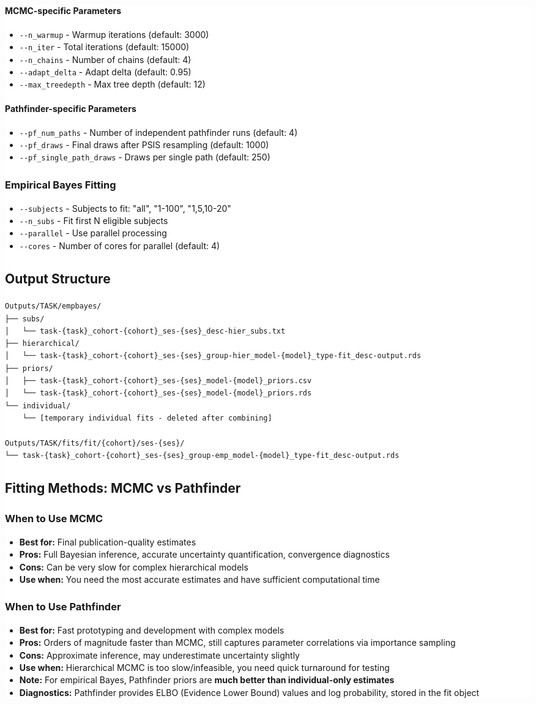#### MCMC-specific Parameters
- `--n_warmup` - Warmup iterations (default: 3000)
- `--n_iter` - Total iterations (default: 15000)
- `--n_chains` - Number of chains (default: 4)
- `--adapt_delta` - Adapt delta (default: 0.95)
- `--max_treedepth` - Max tree depth (default: 12)

#### Pathfinder-specific Parameters
- `--pf_num_paths` - Number of independent pathfinder runs (default: 4)
- `--pf_draws` - Final draws after PSIS resampling (default: 1000)
- `--pf_single_path_draws` - Draws per single path (default: 250)

### Empirical Bayes Fitting
- `--subjects` - Subjects to fit: "all", "1-100", "1,5,10-20"
- `--n_subs` - Fit first N eligible subjects
- `--parallel` - Use parallel processing
- `--cores` - Number of cores for parallel (default: 4)

## Output Structure

```
Outputs/TASK/empbayes/
├── subs/
│   └── task-{task}_cohort-{cohort}_ses-{ses}_desc-hier_subs.txt
├── hierarchical/
│   └── task-{task}_cohort-{cohort}_ses-{ses}_group-hier_model-{model}_type-fit_desc-output.rds
├── priors/
│   ├── task-{task}_cohort-{cohort}_ses-{ses}_model-{model}_priors.csv
│   └── task-{task}_cohort-{cohort}_ses-{ses}_model-{model}_priors.rds
└── individual/
    └── [temporary individual fits - deleted after combining]

Outputs/TASK/fits/fit/{cohort}/ses-{ses}/
└── task-{task}_cohort-{cohort}_ses-{ses}_group-emp_model-{model}_type-fit_desc-output.rds
```

## Fitting Methods: MCMC vs Pathfinder

### When to Use MCMC
- **Best for:** Final publication-quality estimates
- **Pros:** Full Bayesian inference, accurate uncertainty quantification, convergence diagnostics
- **Cons:** Can be very slow for complex hierarchical models
- **Use when:** You need the most accurate estimates and have sufficient computational time

### When to Use Pathfinder  
- **Best for:** Fast prototyping and development with complex models
- **Pros:** Orders of magnitude faster than MCMC, still captures parameter correlations via importance sampling
- **Cons:** Approximate inference, may underestimate uncertainty slightly
- **Use when:** Hierarchical MCMC is too slow/infeasible, you need quick turnaround for testing
- **Note:** For empirical Bayes, Pathfinder priors are **much better than individual-only estimates**
- **Diagnostics:** Pathfinder provides ELBO (Evidence Lower Bound) values and log probability, stored in the fit object
